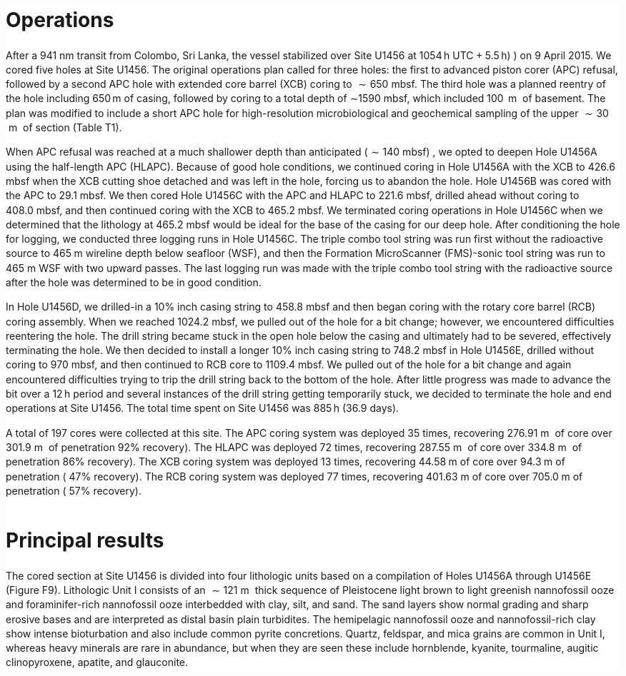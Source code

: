 # Operations  

After a $941~\mathrm{nm}$ transit from Colombo, Sri Lanka, the vessel stabilized over Site U1456 at $1054\,\mathrm{h}$ $\mathrm{UTC}+5.5\,\mathrm{h})$ ) on 9 April 2015. We cored five holes at Site U1456. The original operations plan called for three holes: the first to advanced piston corer (APC) refusal, followed by a second APC hole with extended core barrel (XCB) coring to ${\sim}650$ mbsf. The third hole was a planned reentry of the hole including $650\,\textrm{m}$ of casing, followed by coring to a total depth of $\mathord{\sim}1590$ mbsf, which included $100\,\mathrm{~m~}$ of basement. The plan was modified to include a short APC hole for high-resolution microbiological and geochemical sampling of the upper ${\sim}30\,\mathrm{~m~}$ of section (Table T1).  

When APC refusal was reached at a much shallower depth than anticipated $({\sim}140~\mathrm{mbsf})$ , we opted to deepen Hole U1456A using the half-length APC (HLAPC). Because of good hole conditions, we continued coring in Hole U1456A with the XCB to 426.6 mbsf when the XCB cutting shoe detached and was left in the hole, forcing us to abandon the hole. Hole U1456B was cored with the APC to 29.1 mbsf. We then cored Hole U1456C with the APC and HLAPC to 221.6 mbsf, drilled ahead without coring to $408.0~\mathrm{mbsf},$ and then continued coring with the XCB to 465.2 mbsf. We terminated coring operations in Hole U1456C when we determined that the lithology at 465.2 mbsf would be ideal for the base of the casing for our deep hole. After conditioning the hole for logging, we conducted three logging runs in Hole U1456C. The triple combo tool string was run first without the radioactive source to $465\;\mathrm{m}$ wireline depth below seafloor (WSF), and then the Formation MicroScanner (FMS)-sonic tool string was run to $465\mathrm{~m~WSF}$ with two upward passes. The last logging run was made with the triple combo tool string with the radioactive source after the hole was determined to be in good condition.  

In Hole U1456D, we drilled-in a $10\%$ inch casing string to 458.8 mbsf and then began coring with the rotary core barrel (RCB) coring assembly. When we reached 1024.2 mbsf, we pulled out of the hole for a bit change; however, we encountered difficulties reentering the hole. The drill string became stuck in the open hole below the casing and ultimately had to be severed, effectively terminating the hole. We then decided to install a longer $10\%$ inch casing string to 748.2 mbsf in Hole U1456E, drilled without coring to $970~\mathrm{mbsf},$ and then continued to RCB core to 1109.4 mbsf. We pulled out of the hole for a bit change and again encountered difficulties trying to trip the drill string back to the bottom of the hole. After little progress was made to advance the bit over a $12\,\mathrm{{h}}$ period and several instances of the drill string getting temporarily stuck, we decided to terminate the hole and end operations at Site U1456. The total time spent on Site U1456 was $885\,\mathrm{h}$ (36.9 days).  

A total of 197 cores were collected at this site. The APC coring system was deployed 35 times, recovering $276.91\mathrm{~m~}$ of core over $301.9\mathrm{~m~}$ of penetration $92\%$ recovery). The HLAPC was deployed 72 times, recovering $287.55\mathrm{~m~}$ of core over $334.8\mathrm{~m~}$ of penetration $86\%$ recovery). The XCB coring system was deployed 13 times, recovering $44.58\;\mathrm{m}$ of core over $94.3\;\mathrm{m}$ of penetration ( $47\%$ recovery). The RCB coring system was deployed 77 times, recovering $401.63\:\mathrm{m}$ of core over $705.0\;\mathrm{m}$ of penetration ( $57\%$ recovery).  

# Principal results  

The cored section at Site U1456 is divided into four lithologic units based on a compilation of Holes U1456A through U1456E (Figure F9). Lithologic Unit I consists of an ${\sim}121\mathrm{~m~}$ thick sequence of Pleistocene light brown to light greenish nannofossil ooze and foraminifer-rich nannofossil ooze interbedded with clay, silt, and sand. The sand layers show normal grading and sharp erosive bases and are interpreted as distal basin plain turbidites. The hemipelagic nannofossil ooze and nannofossil-rich clay show intense bioturbation and also include common pyrite concretions. Quartz, feldspar, and mica grains are common in Unit I, whereas heavy minerals are rare in abundance, but when they are seen these include hornblende, kyanite, tourmaline, augitic clinopyroxene, apatite, and glauconite.  
